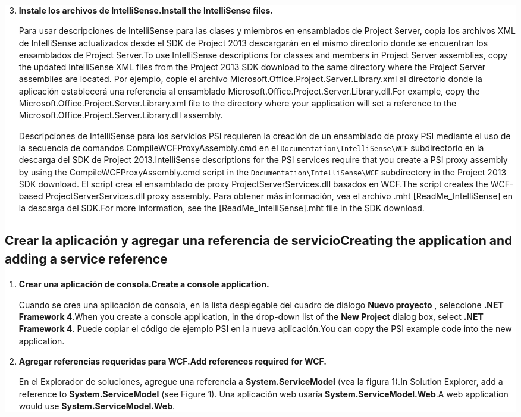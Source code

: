 3. <span data-ttu-id="477a3-140">**Instale los archivos de IntelliSense.**</span><span class="sxs-lookup"><span data-stu-id="477a3-140">**Install the IntelliSense files.**</span></span>
    
    <span data-ttu-id="477a3-141">Para usar descripciones de IntelliSense para las clases y miembros en ensamblados de Project Server, copia los archivos XML de IntelliSense actualizados desde el SDK de Project 2013 descargarán en el mismo directorio donde se encuentran los ensamblados de Project Server.</span><span class="sxs-lookup"><span data-stu-id="477a3-141">To use IntelliSense descriptions for classes and members in Project Server assemblies, copy the updated IntelliSense XML files from the Project 2013 SDK download to the same directory where the Project Server assemblies are located.</span></span> <span data-ttu-id="477a3-142">Por ejemplo, copie el archivo Microsoft.Office.Project.Server.Library.xml al directorio donde la aplicación establecerá una referencia al ensamblado Microsoft.Office.Project.Server.Library.dll.</span><span class="sxs-lookup"><span data-stu-id="477a3-142">For example, copy the Microsoft.Office.Project.Server.Library.xml file to the directory where your application will set a reference to the Microsoft.Office.Project.Server.Library.dll assembly.</span></span>
    
    <span data-ttu-id="477a3-143">Descripciones de IntelliSense para los servicios PSI requieren la creación de un ensamblado de proxy PSI mediante el uso de la secuencia de comandos CompileWCFProxyAssembly.cmd en el `Documentation\IntelliSense\WCF` subdirectorio en la descarga del SDK de Project 2013.</span><span class="sxs-lookup"><span data-stu-id="477a3-143">IntelliSense descriptions for the PSI services require that you create a PSI proxy assembly by using the CompileWCFProxyAssembly.cmd script in the  `Documentation\IntelliSense\WCF` subdirectory in the Project 2013 SDK download.</span></span> <span data-ttu-id="477a3-144">El script crea el ensamblado de proxy ProjectServerServices.dll basados en WCF.</span><span class="sxs-lookup"><span data-stu-id="477a3-144">The script creates the WCF-based ProjectServerServices.dll proxy assembly.</span></span> <span data-ttu-id="477a3-145">Para obtener más información, vea el archivo .mht [ReadMe_IntelliSense] en la descarga del SDK.</span><span class="sxs-lookup"><span data-stu-id="477a3-145">For more information, see the [ReadMe_IntelliSense].mht file in the SDK download.</span></span> 
    
## <a name="creating-the-application-and-adding-a-service-reference"></a><span data-ttu-id="477a3-146">Crear la aplicación y agregar una referencia de servicio</span><span class="sxs-lookup"><span data-stu-id="477a3-146">Creating the application and adding a service reference</span></span>
<span data-ttu-id="477a3-147"><a name="pj15_PrerequisitesWCF_Configure"> </a></span><span class="sxs-lookup"><span data-stu-id="477a3-147"></span></span>

1. <span data-ttu-id="477a3-148">**Crear una aplicación de consola.**</span><span class="sxs-lookup"><span data-stu-id="477a3-148">**Create a console application.**</span></span>
    
    <span data-ttu-id="477a3-149">Cuando se crea una aplicación de consola, en la lista desplegable del cuadro de diálogo **Nuevo proyecto** , seleccione **.NET Framework 4**.</span><span class="sxs-lookup"><span data-stu-id="477a3-149">When you create a console application, in the drop-down list of the **New Project** dialog box, select **.NET Framework 4**.</span></span> <span data-ttu-id="477a3-150">Puede copiar el código de ejemplo PSI en la nueva aplicación.</span><span class="sxs-lookup"><span data-stu-id="477a3-150">You can copy the PSI example code into the new application.</span></span>
    
2. <span data-ttu-id="477a3-151">**Agregar referencias requeridas para WCF.**</span><span class="sxs-lookup"><span data-stu-id="477a3-151">**Add references required for WCF.**</span></span>
    
    <span data-ttu-id="477a3-152">En el Explorador de soluciones, agregue una referencia a **System.ServiceModel** (vea la figura 1).</span><span class="sxs-lookup"><span data-stu-id="477a3-152">In Solution Explorer, add a reference to **System.ServiceModel** (see Figure 1).</span></span> <span data-ttu-id="477a3-153">Una aplicación web usaría **System.ServiceModel.Web**.</span><span class="sxs-lookup"><span data-stu-id="477a3-153">A web application would use **System.ServiceModel.Web**.</span></span>
    